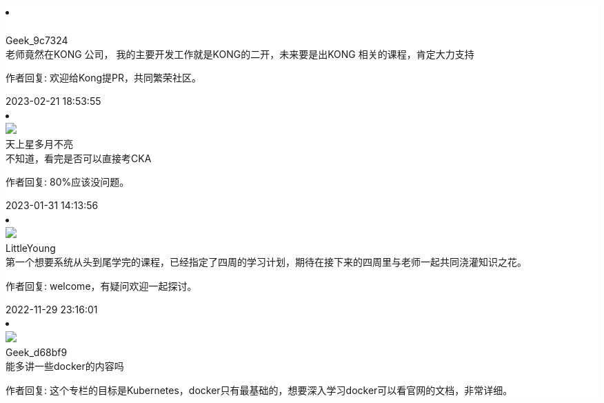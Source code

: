   </div>
</div>
</div>
</li>
<li>
<div class="_2sjJGcOH_0"><img src=""
  class="_3FLYR4bF_0">
<div class="_36ChpWj4_0">
  <div class="_2zFoi7sd_0"><span>Geek_9c7324</span>
  </div>
  <div class="_2_QraFYR_0">老师竟然在KONG 公司， 我的主要开发工作就是KONG的二开，未来要是出KONG 相关的课程，肯定大力支持</div>
  <div class="_10o3OAxT_0">
    <p class="_3KxQPN3V_0">作者回复: 欢迎给Kong提PR，共同繁荣社区。</p>
  </div>
  <div class="_3klNVc4Z_0">
    <div class="_3Hkula0k_0">2023-02-21 18:53:55</div>
  </div>
</div>
</div>
</li>
<li>
<div class="_2sjJGcOH_0"><img src="https://static001.geekbang.org/account/avatar/00/13/97/25/8c35cc85.jpg"
  class="_3FLYR4bF_0">
<div class="_36ChpWj4_0">
  <div class="_2zFoi7sd_0"><span>天上星多月不亮</span>
  </div>
  <div class="_2_QraFYR_0">不知道，看完是否可以直接考CKA</div>
  <div class="_10o3OAxT_0">
    <p class="_3KxQPN3V_0">作者回复: 80%应该没问题。</p>
  </div>
  <div class="_3klNVc4Z_0">
    <div class="_3Hkula0k_0">2023-01-31 14:13:56</div>
  </div>
</div>
</div>
</li>
<li>
<div class="_2sjJGcOH_0"><img src="https://static001.geekbang.org/account/avatar/00/2c/e4/44/56cde6fb.jpg"
  class="_3FLYR4bF_0">
<div class="_36ChpWj4_0">
  <div class="_2zFoi7sd_0"><span>LittleYoung</span>
  </div>
  <div class="_2_QraFYR_0">第一个想要系统从头到尾学完的课程，已经指定了四周的学习计划，期待在接下来的四周里与老师一起共同浇灌知识之花。</div>
  <div class="_10o3OAxT_0">
    <p class="_3KxQPN3V_0">作者回复: welcome，有疑问欢迎一起探讨。</p>
  </div>
  <div class="_3klNVc4Z_0">
    <div class="_3Hkula0k_0">2022-11-29 23:16:01</div>
  </div>
</div>
</div>
</li>
<li>
<div class="_2sjJGcOH_0"><img src="https://thirdwx.qlogo.cn/mmopen/vi_32/Q0j4TwGTfTIstR9CfEytdeJyicODHOe6cYGt4icg8cNVam9mE0s7picUsInZvwvia1hEtKsyHETfic0jrAddjt0wXdA/132"
  class="_3FLYR4bF_0">
<div class="_36ChpWj4_0">
  <div class="_2zFoi7sd_0"><span>Geek_d68bf9</span>
  </div>
  <div class="_2_QraFYR_0">能多讲一些docker的内容吗</div>
  <div class="_10o3OAxT_0">
    <p class="_3KxQPN3V_0">作者回复: 这个专栏的目标是Kubernetes，docker只有最基础的，想要深入学习docker可以看官网的文档，非常详细。</p>